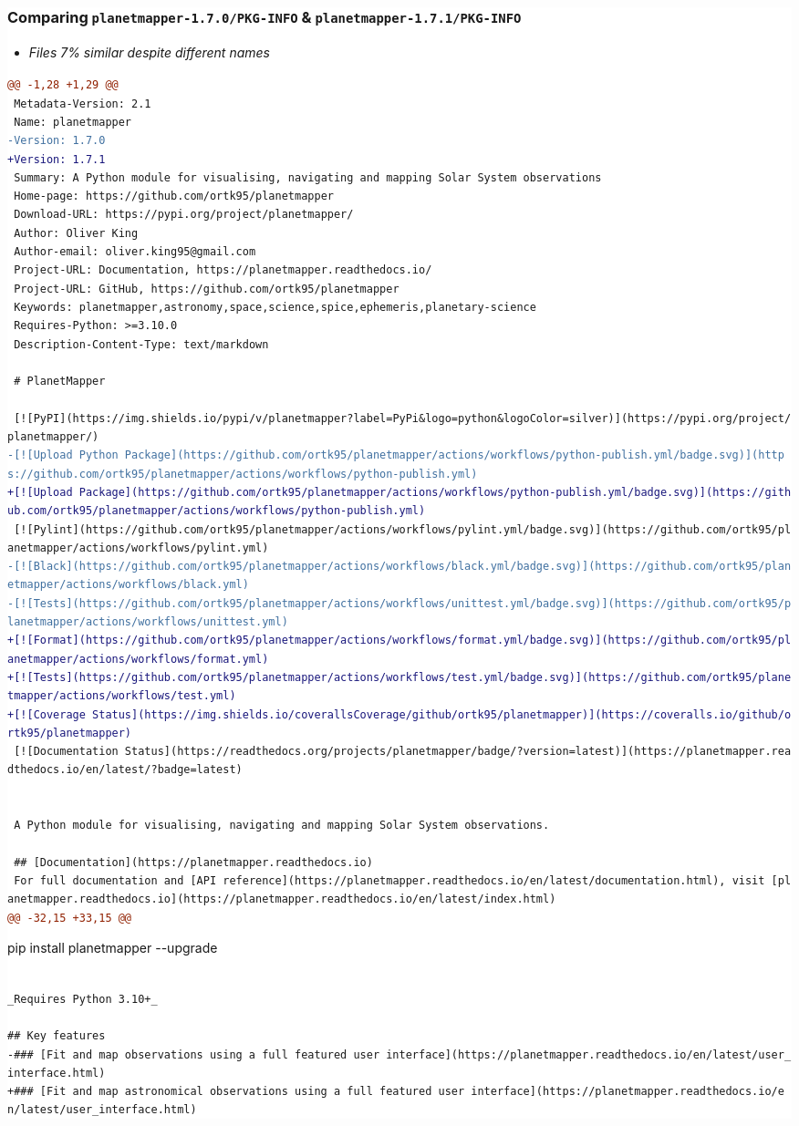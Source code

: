 ### Comparing `planetmapper-1.7.0/PKG-INFO` & `planetmapper-1.7.1/PKG-INFO`

 * *Files 7% similar despite different names*

```diff
@@ -1,28 +1,29 @@
 Metadata-Version: 2.1
 Name: planetmapper
-Version: 1.7.0
+Version: 1.7.1
 Summary: A Python module for visualising, navigating and mapping Solar System observations
 Home-page: https://github.com/ortk95/planetmapper
 Download-URL: https://pypi.org/project/planetmapper/
 Author: Oliver King
 Author-email: oliver.king95@gmail.com
 Project-URL: Documentation, https://planetmapper.readthedocs.io/
 Project-URL: GitHub, https://github.com/ortk95/planetmapper
 Keywords: planetmapper,astronomy,space,science,spice,ephemeris,planetary-science
 Requires-Python: >=3.10.0
 Description-Content-Type: text/markdown
 
 # PlanetMapper
 
 [![PyPI](https://img.shields.io/pypi/v/planetmapper?label=PyPi&logo=python&logoColor=silver)](https://pypi.org/project/planetmapper/)
-[![Upload Python Package](https://github.com/ortk95/planetmapper/actions/workflows/python-publish.yml/badge.svg)](https://github.com/ortk95/planetmapper/actions/workflows/python-publish.yml)
+[![Upload Package](https://github.com/ortk95/planetmapper/actions/workflows/python-publish.yml/badge.svg)](https://github.com/ortk95/planetmapper/actions/workflows/python-publish.yml)
 [![Pylint](https://github.com/ortk95/planetmapper/actions/workflows/pylint.yml/badge.svg)](https://github.com/ortk95/planetmapper/actions/workflows/pylint.yml)
-[![Black](https://github.com/ortk95/planetmapper/actions/workflows/black.yml/badge.svg)](https://github.com/ortk95/planetmapper/actions/workflows/black.yml)
-[![Tests](https://github.com/ortk95/planetmapper/actions/workflows/unittest.yml/badge.svg)](https://github.com/ortk95/planetmapper/actions/workflows/unittest.yml)
+[![Format](https://github.com/ortk95/planetmapper/actions/workflows/format.yml/badge.svg)](https://github.com/ortk95/planetmapper/actions/workflows/format.yml)
+[![Tests](https://github.com/ortk95/planetmapper/actions/workflows/test.yml/badge.svg)](https://github.com/ortk95/planetmapper/actions/workflows/test.yml)
+[![Coverage Status](https://img.shields.io/coverallsCoverage/github/ortk95/planetmapper)](https://coveralls.io/github/ortk95/planetmapper)
 [![Documentation Status](https://readthedocs.org/projects/planetmapper/badge/?version=latest)](https://planetmapper.readthedocs.io/en/latest/?badge=latest)
 
 
 A Python module for visualising, navigating and mapping Solar System observations.
 
 ## [Documentation](https://planetmapper.readthedocs.io)
 For full documentation and [API reference](https://planetmapper.readthedocs.io/en/latest/documentation.html), visit [planetmapper.readthedocs.io](https://planetmapper.readthedocs.io/en/latest/index.html)
@@ -32,15 +33,15 @@
 ```
 pip install planetmapper --upgrade
 ```
 
 _Requires Python 3.10+_
 
 ## Key features
-### [Fit and map observations using a full featured user interface](https://planetmapper.readthedocs.io/en/latest/user_interface.html)
+### [Fit and map astronomical observations using a full featured user interface](https://planetmapper.readthedocs.io/en/latest/user_interface.html)
 ```